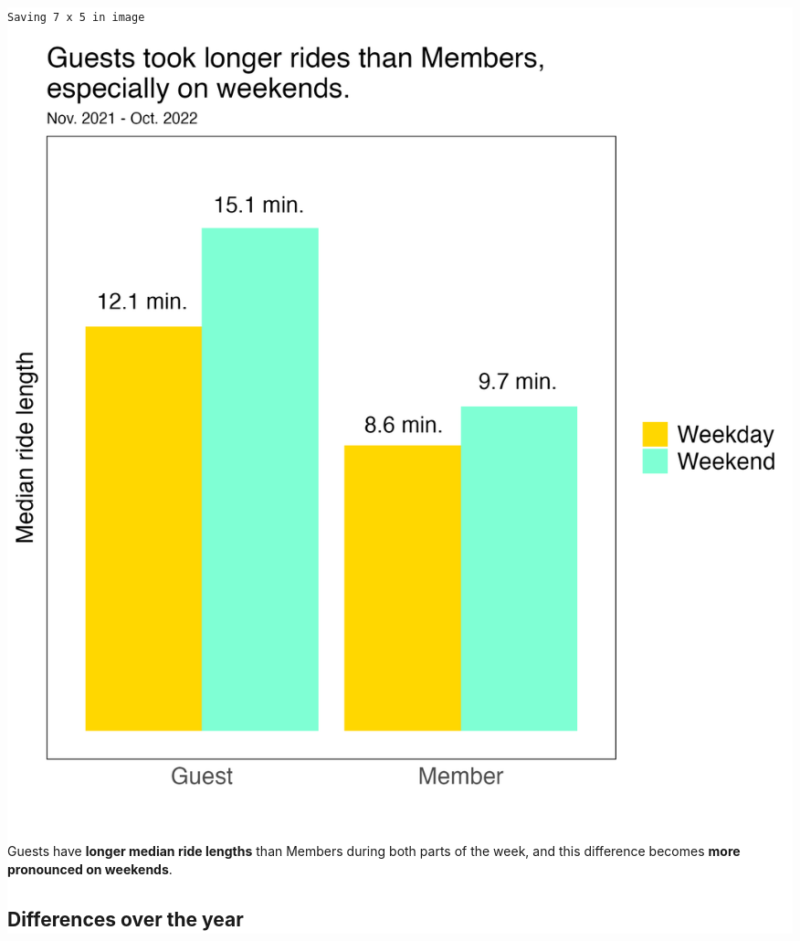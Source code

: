     Saving 7 x 5 in image

![plot8](pictures/plot8.png)

Guests have **longer median ride lengths** than Members during both
parts of the week, and this difference becomes **more pronounced on
weekends**.

## Differences over the year
